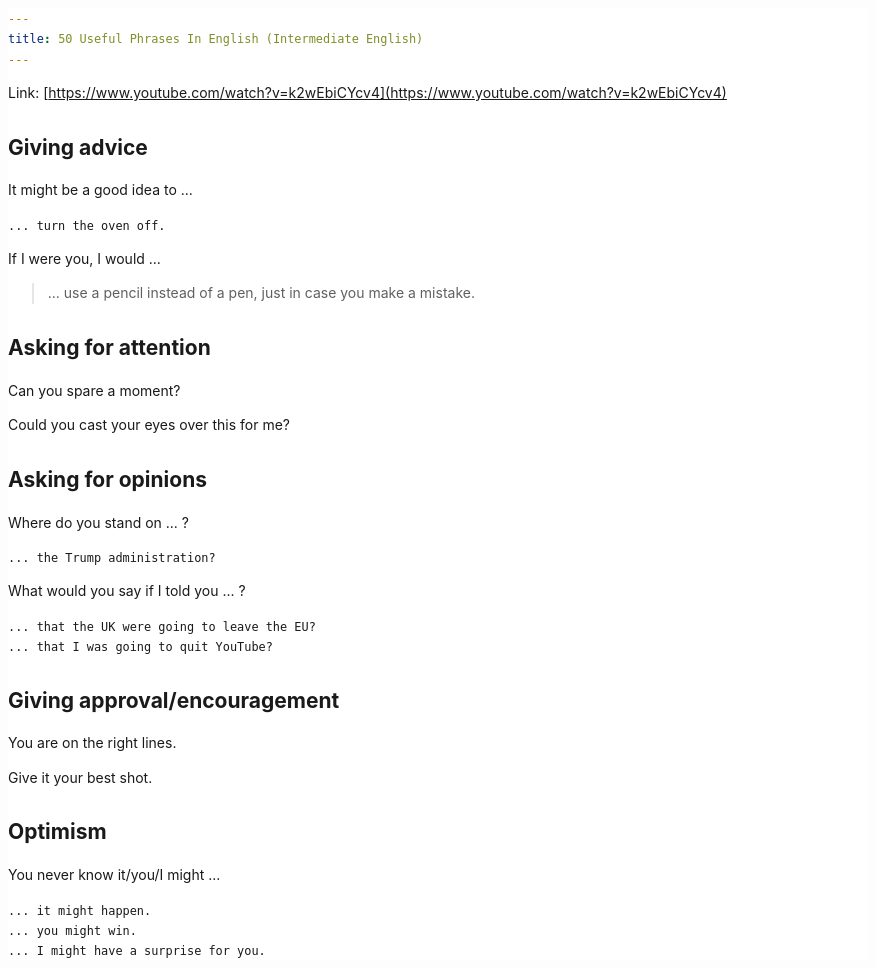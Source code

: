 ```yaml
---
title: 50 Useful Phrases In English (Intermediate English)
---
```


Link: [https://www.youtube.com/watch?v=k2wEbiCYcv4](https://www.youtube.com/watch?v=k2wEbiCYcv4)

<iframe width="560" height="315" src="https://www.youtube.com/embed/k2wEbiCYcv4" frameborder="0" allow="accelerometer; autoplay; encrypted-media; gyroscope; picture-in-picture" allowfullscreen></iframe>

## Giving advice

It might be a good idea to ...

```
... turn the oven off.
```

If I were you, I would ...

> ... use a pencil instead of a pen, just in case you make a mistake.

## Asking for attention

Can you spare a moment?

Could you cast your eyes over this for me?

## Asking for opinions

Where do you stand on ... ?

```
... the Trump administration?
```

What would you say if I told you ... ?

```
... that the UK were going to leave the EU?
... that I was going to quit YouTube?
```

## Giving approval/encouragement

You are on the right lines.

Give it your best shot.

## Optimism

You never know it/you/I might ...

```
... it might happen.
... you might win.
... I might have a surprise for you.
```
